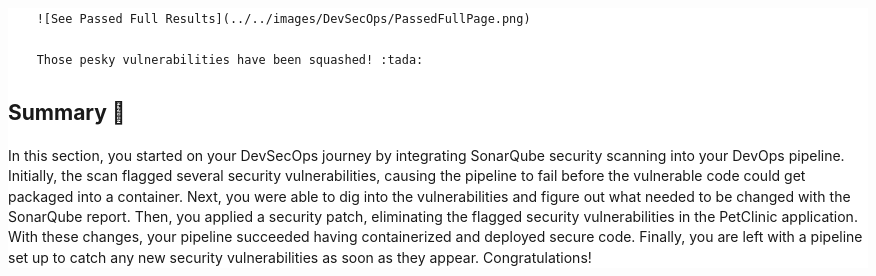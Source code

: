         ![See Passed Full Results](../../images/DevSecOps/PassedFullPage.png)

        Those pesky vulnerabilities have been squashed! :tada:

## Summary :telescope:

In this section, you started on your DevSecOps journey by integrating SonarQube security scanning into your DevOps pipeline. Initially, the scan flagged several security vulnerabilities, causing the pipeline to fail before the vulnerable code could get packaged into a container. Next, you were able to dig into the vulnerabilities and figure out what needed to be changed with the SonarQube report. Then, you applied a security patch, eliminating the flagged security vulnerabilities in the PetClinic application. With these changes, your pipeline succeeded having containerized and deployed secure code. Finally, you are left with a pipeline set up to catch any new security vulnerabilities as soon as they appear. Congratulations!
